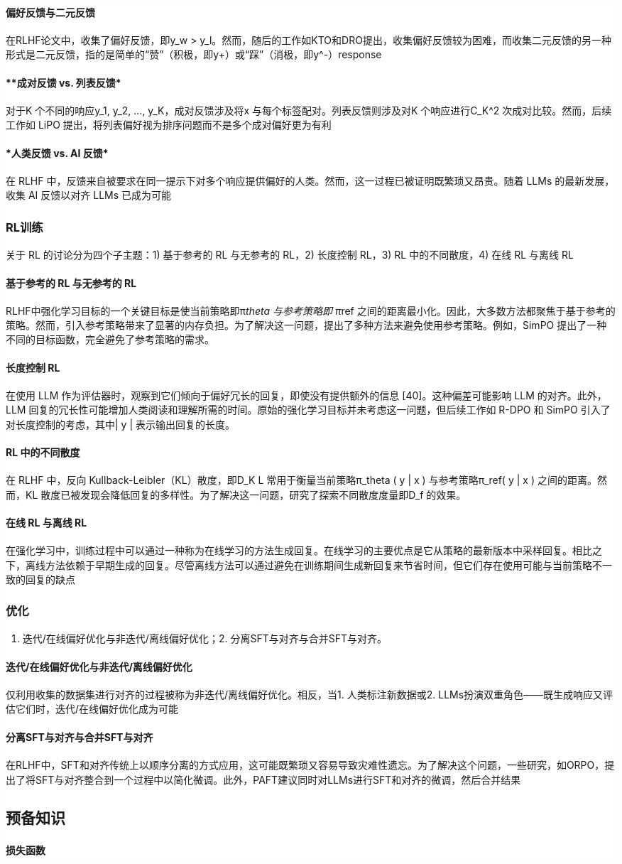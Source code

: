 ####  偏好反馈与二元反馈

在RLHF论文中，收集了偏好反馈，即y_w > y_l。然而，随后的工作如KTO和DRO提出，收集偏好反馈较为困难，而收集二元反馈的另一种形式是二元反馈，指的是简单的“赞”（积极，即y+）或“踩”（消极，即y^-）response

#### **成对反馈 vs. 列表反馈\*

对于K 个不同的响应y_1, y_2, ..., y_K，成对反馈涉及将x 与每个标签配对。列表反馈则涉及对K 个响应进行C_K^2 次成对比较。然而，后续工作如 LiPO 提出，将列表偏好视为排序问题而不是多个成对偏好更为有利

#### ***人类反馈 vs. AI 反馈\***

在 RLHF 中，反馈来自被要求在同一提示下对多个响应提供偏好的人类。然而，这一过程已被证明既繁琐又昂贵。随着 LLMs 的最新发展，收集 AI 反馈以对齐 LLMs 已成为可能

### RL训练

关于 RL 的讨论分为四个子主题：1) 基于参考的 RL 与无参考的 RL，2) 长度控制 RL，3) RL 中的不同散度，4) 在线 RL 与离线 RL

#### 基于参考的 RL 与无参考的 RL

RLHF中强化学习目标的一个关键目标是使当前策略即π*theta 与参考策略即 π*ref 之间的距离最小化。因此，大多数方法都聚焦于基于参考的策略。然而，引入参考策略带来了显著的内存负担。为了解决这一问题，提出了多种方法来避免使用参考策略。例如，SimPO 提出了一种不同的目标函数，完全避免了参考策略的需求。

#### 长度控制 RL

在使用 LLM 作为评估器时，观察到它们倾向于偏好冗长的回复，即使没有提供额外的信息 [40]。这种偏差可能影响 LLM 的对齐。此外，LLM 回复的冗长性可能增加人类阅读和理解所需的时间。原始的强化学习目标并未考虑这一问题，但后续工作如 R-DPO 和 SimPO 引入了对长度控制的考虑，其中| y | 表示输出回复的长度。

#### RL 中的不同散度

在 RLHF 中，反向 Kullback-Leibler（KL）散度，即D_K L 常用于衡量当前策略π_theta ( y | x ) 与参考策略π_ref( y | x ) 之间的距离。然而，KL 散度已被发现会降低回复的多样性。为了解决这一问题，研究了探索不同散度度量即D_f 的效果。

#### 在线 RL 与离线 RL

在强化学习中，训练过程中可以通过一种称为在线学习的方法生成回复。在线学习的主要优点是它从策略的最新版本中采样回复。相比之下，离线方法依赖于早期生成的回复。尽管离线方法可以通过避免在训练期间生成新回复来节省时间，但它们存在使用可能与当前策略不一致的回复的缺点

### 优化

1. 迭代/在线偏好优化与非迭代/离线偏好优化；2. 分离SFT与对齐与合并SFT与对齐。 

#### 迭代/在线偏好优化与非迭代/离线偏好优化

仅利用收集的数据集进行对齐的过程被称为非迭代/离线偏好优化。相反，当1. 人类标注新数据或2. LLMs扮演双重角色——既生成响应又评估它们时，迭代/在线偏好优化成为可能



#### 分离SFT与对齐与合并SFT与对齐

在RLHF中，SFT和对齐传统上以顺序分离的方式应用，这可能既繁琐又容易导致灾难性遗忘。为了解决这个问题，一些研究，如ORPO，提出了将SFT与对齐整合到一个过程中以简化微调。此外，PAFT建议同时对LLMs进行SFT和对齐的微调，然后合并结果

## 预备知识

#### 损失函数

